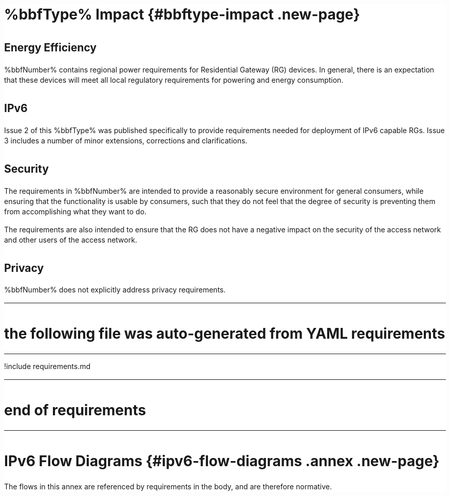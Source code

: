 # %bbfType% Impact {#bbftype-impact .new-page}

## Energy Efficiency

%bbfNumber% contains regional power requirements for Residential Gateway
(RG) devices. In general, there is an expectation that these devices
will meet all local regulatory requirements for powering and energy
consumption.

## IPv6

Issue 2 of this %bbfType% was published specifically to provide
requirements needed for deployment of IPv6 capable RGs. Issue 3 includes
a number of minor extensions, corrections and clarifications.

## Security

The requirements in %bbfNumber% are intended to provide a reasonably
secure environment for general consumers, while ensuring that the
functionality is usable by consumers, such that they do not feel that
the degree of security is preventing them from accomplishing what they
want to do.

The requirements are also intended to ensure that the RG does not have a
negative impact on the security of the access network and other users of
the access network.

## Privacy

%bbfNumber% does not explicitly address privacy requirements.

---
# the following file was auto-generated from YAML requirements
---

!include requirements.md

---
# end of requirements
---

# IPv6 Flow Diagrams {#ipv6-flow-diagrams .annex .new-page}

The flows in this annex are referenced by requirements in the body, and
are therefore normative.
